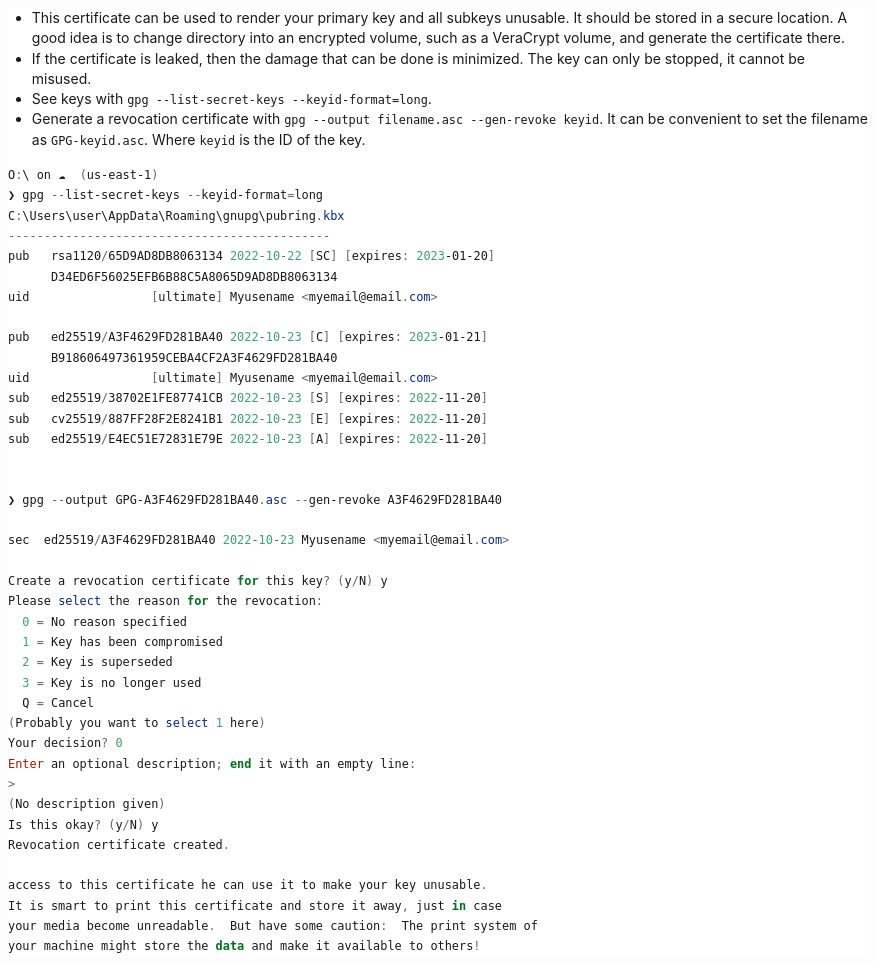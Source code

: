 - This certificate can be used to render your primary key and all subkeys unusable. It should be stored in a secure location. A good idea is to change directory into an encrypted volume, such as a VeraCrypt volume, and generate the certificate there.
- If the certificate is leaked, then the damage that can be done is minimized. The key can only be stopped, it cannot be misused.
- See keys with `gpg --list-secret-keys --keyid-format=long`.
- Generate a revocation certificate with `gpg --output filename.asc --gen-revoke keyid`. It can be convenient to set the filename as `GPG-keyid.asc`. Where `keyid` is the ID of the key.

```powershell
O:\ on ☁️  (us-east-1)
❯ gpg --list-secret-keys --keyid-format=long
C:\Users\user\AppData\Roaming\gnupg\pubring.kbx
---------------------------------------------
pub   rsa1120/65D9AD8DB8063134 2022-10-22 [SC] [expires: 2023-01-20]
      D34ED6F56025EFB6B88C5A8065D9AD8DB8063134
uid                 [ultimate] Myusename <myemail@email.com>

pub   ed25519/A3F4629FD281BA40 2022-10-23 [C] [expires: 2023-01-21]
      B918606497361959CEBA4CF2A3F4629FD281BA40
uid                 [ultimate] Myusename <myemail@email.com>
sub   ed25519/38702E1FE87741CB 2022-10-23 [S] [expires: 2022-11-20]
sub   cv25519/887FF28F2E8241B1 2022-10-23 [E] [expires: 2022-11-20]
sub   ed25519/E4EC51E72831E79E 2022-10-23 [A] [expires: 2022-11-20]


❯ gpg --output GPG-A3F4629FD281BA40.asc --gen-revoke A3F4629FD281BA40

sec  ed25519/A3F4629FD281BA40 2022-10-23 Myusename <myemail@email.com>

Create a revocation certificate for this key? (y/N) y
Please select the reason for the revocation:
  0 = No reason specified
  1 = Key has been compromised
  2 = Key is superseded
  3 = Key is no longer used
  Q = Cancel
(Probably you want to select 1 here)
Your decision? 0
Enter an optional description; end it with an empty line:
>
(No description given)
Is this okay? (y/N) y
Revocation certificate created.

access to this certificate he can use it to make your key unusable.
It is smart to print this certificate and store it away, just in case
your media become unreadable.  But have some caution:  The print system of
your machine might store the data and make it available to others!

```
